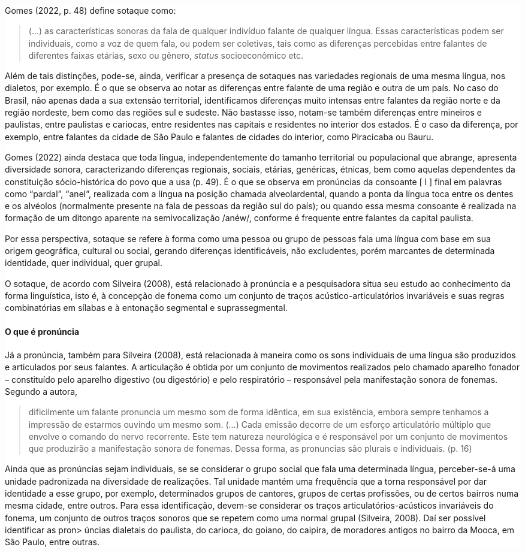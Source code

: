 Gomes (2022, p. 48) define sotaque como:

> (...) as características sonoras da fala de qualquer indivíduo falante de qualquer língua. Essas características podem ser individuais, como a voz de quem fala, ou podem ser coletivas, tais como as diferenças percebidas entre falantes de diferentes faixas etárias, sexo ou gênero, _status_ socioeconômico etc.


Além de tais distinções, pode-se, ainda, verificar a presença de sotaques nas variedades regionais de uma mesma língua, nos dialetos, por exemplo. É o que se observa ao notar as diferenças entre falante de uma região e outra de um país. No caso do Brasil, não apenas dada a sua extensão territorial, identificamos diferenças muito intensas entre falantes da região norte e da região nordeste, bem como das regiões sul e sudeste. Não bastasse isso, notam-se também diferenças entre mineiros e paulistas, entre paulistas e cariocas, entre residentes nas capitais e residentes no interior dos estados. É o caso da diferença, por exemplo, entre falantes da cidade de São Paulo e falantes de cidades do interior, como Piracicaba ou Bauru.

Gomes (2022) ainda destaca que toda língua, independentemente do tamanho territorial ou populacional que abrange, apresenta diversidade sonora, caracterizando diferenças regionais, sociais, etárias, genéricas, étnicas, bem como aquelas dependentes da constituição sócio-histórica do povo que a usa (p. 49). É o que se observa em pronúncias da consoante [&#160;l&#160;] final em palavras como “pardal”, “anel”, realizada com a língua na posição chamada alveolardental, quando a ponta da língua toca entre os dentes e os alvéolos (normalmente presente na fala de pessoas da região sul do país); ou quando essa mesma consoante é realizada na formação de um ditongo aparente na semivocalização /anéw/, conforme é frequente entre falantes da capital paulista. 

Por essa perspectiva, sotaque se refere à forma como uma pessoa ou grupo de pessoas fala uma língua com base em sua origem geográfica, cultural ou social, gerando diferenças identificáveis, não excludentes, porém marcantes de determinada identidade, quer individual, quer grupal. 

O sotaque, de acordo com Silveira (2008), está relacionado à pronúncia e a pesquisadora situa seu estudo ao conhecimento da forma linguística, isto é, à concepção de fonema como um conjunto de traços acústico-articulatórios invariáveis e suas regras combinatórias em sílabas e à entonação segmental e suprassegmental. 


#### O que é pronúncia

Já a pronúncia, também para Silveira (2008), está relacionada à maneira como os sons individuais de uma língua são produzidos e articulados por seus falantes. A articulação é obtida por um conjunto de movimentos realizados pelo chamado aparelho fonador – constituído pelo aparelho digestivo (ou digestório) e pelo respiratório – responsável pela manifestação sonora de fonemas. Segundo a autora,

> dificilmente um falante pronuncia um mesmo som de forma idêntica, em sua existência, embora sempre tenhamos a impressão de estarmos ouvindo um mesmo som. (...) Cada emissão decorre de um esforço articulatório múltiplo que envolve o comando do nervo recorrente. Este tem natureza neurológica e é responsável por um conjunto de movimentos que produzirão a manifestação sonora de fonemas. Dessa forma, as pronuncias são plurais e individuais. (p. 16)

Ainda que as pronúncias sejam individuais, se se considerar o grupo social que fala uma determinada língua, perceber-se-á uma unidade padronizada na diversidade de realizações. Tal unidade mantém uma frequência que a torna responsável por dar identidade a esse grupo, por exemplo, determinados grupos de cantores, grupos de certas profissões, ou de certos bairros numa mesma cidade, entre outros. Para essa identificação, devem-se considerar os traços articulatórios-acústicos invariáveis do fonema, um conjunto de outros traços sonoros que se repetem como uma normal grupal (Silveira, 2008). Daí ser possível identificar as pron> úncias dialetais do paulista, do carioca, do goiano, do caipira, de moradores antigos no bairro da Mooca, em São Paulo, entre outras.
